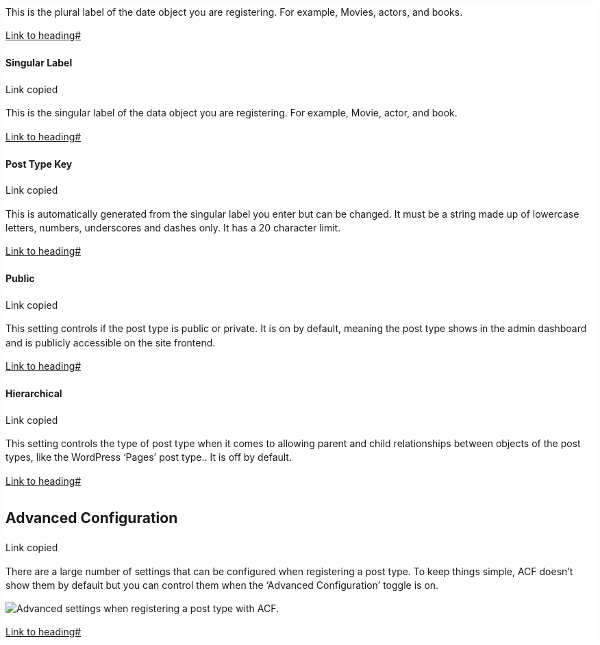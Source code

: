 This is the plural label of the date object you are registering. For example, Movies, actors, and books.

[Link to heading#](https://www.advancedcustomfields.com/resources/registering-a-custom-post-type/#singular-label)

#### Singular Label

Link copied

This is the singular label of the data object you are registering. For example, Movie, actor, and book.

[Link to heading#](https://www.advancedcustomfields.com/resources/registering-a-custom-post-type/#post-type-key)

#### Post Type Key

Link copied

This is automatically generated from the singular label you enter but can be changed. It must be a string made up of lowercase letters, numbers, underscores and dashes only. It has a 20 character limit.

[Link to heading#](https://www.advancedcustomfields.com/resources/registering-a-custom-post-type/#public)

#### Public

Link copied

This setting controls if the post type is public or private. It is on by default, meaning the post type shows in the admin dashboard and is publicly accessible on the site frontend.

[Link to heading#](https://www.advancedcustomfields.com/resources/registering-a-custom-post-type/#hierarchical)

#### Hierarchical

Link copied

This setting controls the type of post type when it comes to allowing parent and child relationships between objects of the post types, like the WordPress ‘Pages’ post type.. It is off by default.

[Link to heading#](https://www.advancedcustomfields.com/resources/registering-a-custom-post-type/#advanced-configuration)

## Advanced Configuration

Link copied

There are a large number of settings that can be configured when registering a post type. To keep things simple, ACF doesn’t show them by default but you can control them when the ‘Advanced Configuration’ toggle is on.

![Advanced settings when registering a post type with ACF.](https://www.advancedcustomfields.com/wp-content/uploads/2023/04/acf-cpt-advanced-settings.png)

[Link to heading#](https://www.advancedcustomfields.com/resources/registering-a-custom-post-type/#general)
